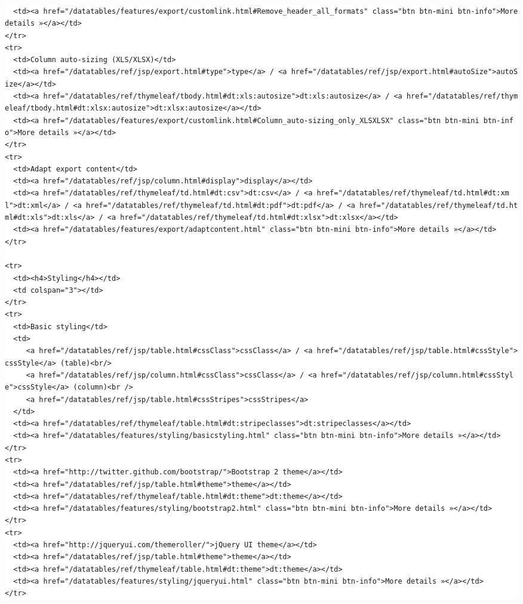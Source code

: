       <td><a href="/datatables/features/export/customlink.html#Remove_header_all_formats" class="btn btn-mini btn-info">More details »</a></td>   
    </tr>
    <tr>
      <td>Column auto-sizing (XLS/XLSX)</td>
      <td><a href="/datatables/ref/jsp/export.html#type">type</a> / <a href="/datatables/ref/jsp/export.html#autoSize">autoSize</a></td>
      <td><a href="/datatables/ref/thymeleaf/tbody.html#dt:xls:autosize">dt:xls:autosize</a> / <a href="/datatables/ref/thymeleaf/tbody.html#dt:xlsx:autosize">dt:xlsx:autosize</a></td>
      <td><a href="/datatables/features/export/customlink.html#Column_auto-sizing_only_XLSXLSX" class="btn btn-mini btn-info">More details »</a></td>   
    </tr>
    <tr>
      <td>Adapt export content</td>
      <td><a href="/datatables/ref/jsp/column.html#display">display</a></td>
      <td><a href="/datatables/ref/thymeleaf/td.html#dt:csv">dt:csv</a> / <a href="/datatables/ref/thymeleaf/td.html#dt:xml">dt:xml</a> / <a href="/datatables/ref/thymeleaf/td.html#dt:pdf">dt:pdf</a> / <a href="/datatables/ref/thymeleaf/td.html#dt:xls">dt:xls</a> / <a href="/datatables/ref/thymeleaf/td.html#dt:xlsx">dt:xlsx</a></td>
      <td><a href="/datatables/features/export/adaptcontent.html" class="btn btn-mini btn-info">More details »</a></td>   
    </tr>
    
    <tr>
      <td><h4>Styling</h4></td>
      <td colspan="3"></td>
    </tr>
    <tr>
      <td>Basic styling</td>
      <td>
         <a href="/datatables/ref/jsp/table.html#cssClass">cssClass</a> / <a href="/datatables/ref/jsp/table.html#cssStyle">cssStyle</a> (table)<br/>
         <a href="/datatables/ref/jsp/column.html#cssClass">cssClass</a> / <a href="/datatables/ref/jsp/column.html#cssStyle">cssStyle</a> (column)<br />
         <a href="/datatables/ref/jsp/table.html#cssStripes">cssStripes</a>
      </td>
      <td><a href="/datatables/ref/thymeleaf/table.html#dt:stripeclasses">dt:stripeclasses</a></td>
      <td><a href="/datatables/features/styling/basicstyling.html" class="btn btn-mini btn-info">More details »</a></td>   
    </tr>
    <tr>
      <td><a href="http://twitter.github.com/bootstrap/">Bootstrap 2 theme</a></td>
      <td><a href="/datatables/ref/jsp/table.html#theme">theme</a></td>
      <td><a href="/datatables/ref/thymeleaf/table.html#dt:theme">dt:theme</a></td>
      <td><a href="/datatables/features/styling/bootstrap2.html" class="btn btn-mini btn-info">More details »</a></td>   
    </tr>
	<tr>
      <td><a href="http://jqueryui.com/themeroller/">jQuery UI theme</a></td>
      <td><a href="/datatables/ref/jsp/table.html#theme">theme</a></td>
      <td><a href="/datatables/ref/thymeleaf/table.html#dt:theme">dt:theme</a></td>
      <td><a href="/datatables/features/styling/jqueryui.html" class="btn btn-mini btn-info">More details »</a></td>   
    </tr>
